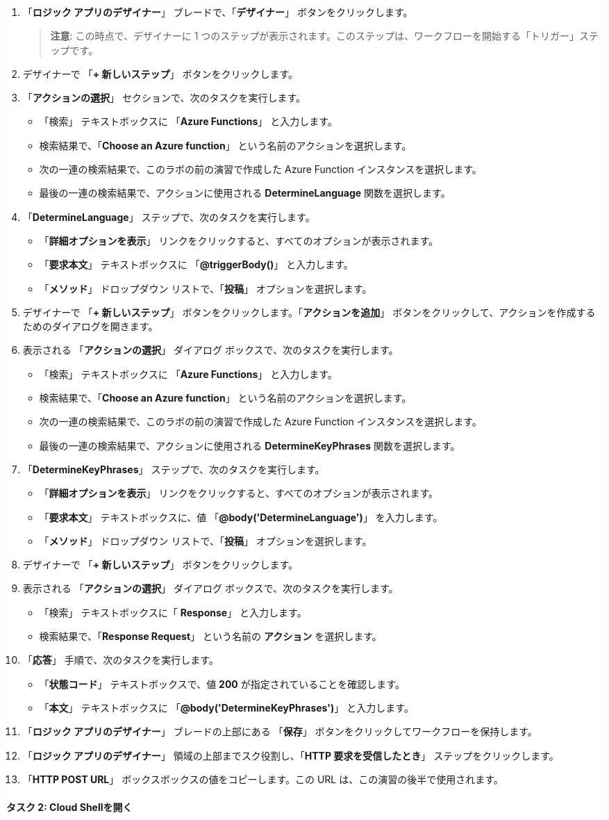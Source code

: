 1. 「**ロジック アプリのデザイナー**」 ブレードで、「**デザイナー**」 ボタンをクリックします。

    > **注意**: この時点で、デザイナーに 1 つのステップが表示されます。このステップは、ワークフローを開始する「トリガー」ステップです。

1. デザイナーで 「**+ 新しいステップ**」 ボタンをクリックします。

1. 「**アクションの選択**」 セクションで、次のタスクを実行します。

    - 「検索」 テキストボックスに 「**Azure Functions**」 と入力します。

    - 検索結果で、「**Choose an Azure function**」 という名前のアクションを選択します。

    - 次の一連の検索結果で、このラボの前の演習で作成した Azure Function インスタンスを選択します。

    - 最後の一連の検索結果で、アクションに使用される **DetermineLanguage** 関数を選択します。

1. 「**DetermineLanguage**」 ステップで、次のタスクを実行します。

    - 「**詳細オプションを表示**」 リンクをクリックすると、すべてのオプションが表示されます。

    - 「**要求本文**」 テキストボックスに 「**@triggerBody()**」 と入力します。

    - 「**メソッド**」 ドロップダウン リストで、「**投稿**」 オプションを選択します。

1. デザイナーで 「**+ 新しいステップ**」 ボタンをクリックします。「**アクションを追加**」 ボタンをクリックして、アクションを作成するためのダイアログを開きます。

1. 表示される 「**アクションの選択**」 ダイアログ ボックスで、次のタスクを実行します。

    - 「検索」 テキストボックスに 「**Azure Functions**」 と入力します。

    - 検索結果で、「**Choose an Azure function**」 という名前のアクションを選択します。

    - 次の一連の検索結果で、このラボの前の演習で作成した Azure Function インスタンスを選択します。

    - 最後の一連の検索結果で、アクションに使用される **DetermineKeyPhrases** 関数を選択します。

1. 「**DetermineKeyPhrases**」 ステップで、次のタスクを実行します。

    - 「**詳細オプションを表示**」 リンクをクリックすると、すべてのオプションが表示されます。

    - 「**要求本文**」 テキストボックスに、値 「**@body('DetermineLanguage')**」 を入力します。

    - 「**メソッド**」 ドロップダウン リストで、「**投稿**」 オプションを選択します。

1. デザイナーで 「**+ 新しいステップ**」 ボタンをクリックします。 

1. 表示される 「**アクションの選択**」 ダイアログ ボックスで、次のタスクを実行します。

    - 「検索」 テキストボックスに「 **Response**」 と入力します。

    - 検索結果で、「**Response Request**」 という名前の **アクション** を選択します。

1. 「**応答**」 手順で、次のタスクを実行します。

    - 「**状態コード**」 テキストボックスで、値 **200** が指定されていることを確認します。

    - 「**本文**」 テキストボックスに 「**@body('DetermineKeyPhrases')**」 と入力します。

1. 「**ロジック アプリのデザイナー**」 ブレードの上部にある 「**保存**」 ボタンをクリックしてワークフローを保持します。

1. 「**ロジック アプリのデザイナー**」 領域の上部までスク役割し、「**HTTP 要求を受信したとき**」 ステップをクリックします。

1. 「**HTTP POST URL**」 ボックスボックスの値をコピーします。この URL は、この演習の後半で使用されます。

#### タスク 2: Cloud Shellを開く
